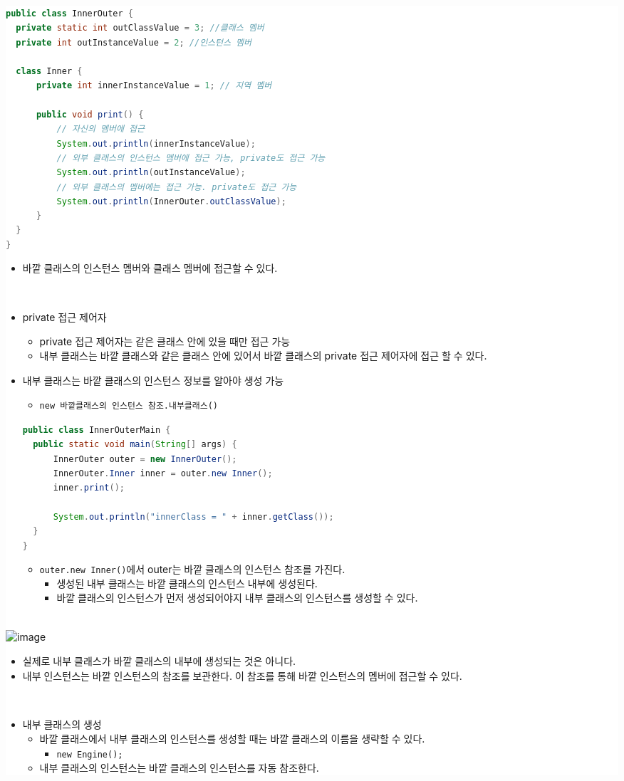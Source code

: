   ~~~java
  public class InnerOuter {
    private static int outClassValue = 3; //클래스 멤버
    private int outInstanceValue = 2; //인스턴스 멤버

    class Inner {
        private int innerInstanceValue = 1; // 지역 멤버

        public void print() {
            // 자신의 멤버에 접근
            System.out.println(innerInstanceValue);
            // 외부 클래스의 인스턴스 멤버에 접근 가능, private도 접근 가능
            System.out.println(outInstanceValue);
            // 외부 클래스의 멤버에는 접근 가능. private도 접근 가능
            System.out.println(InnerOuter.outClassValue);
        }
    }
  }
  ~~~
  
  - 바깥 클래스의 인스턴스 멤버와 클래스 멤버에 접근할 수 있다.
<br>

- private 접근 제어자
  - private 접근 제어자는 같은 클래스 안에 있을 때만 접근 가능
  - 내부 클래스는 바깥 클래스와 같은 클래스 안에 있어서 바깥 클래스의 private 접근 제어자에 접근 할 수 있다.
- 내부 클래스는 바깥 클래스의 인스턴스 정보를 알아야 생성 가능
  - `new 바깥클래스의 인스턴스 참조.내부클래스()`
  
  ~~~java
  public class InnerOuterMain {
    public static void main(String[] args) {
        InnerOuter outer = new InnerOuter();
        InnerOuter.Inner inner = outer.new Inner();
        inner.print();

        System.out.println("innerClass = " + inner.getClass());
    }
  }
  ~~~
  
  - `outer.new Inner()`에서 outer는 바깥 클래스의 인스턴스 참조를 가진다.
    - 생성된 내부 클래스는 바깥 클래스의 인스턴스 내부에 생성된다. 
    - 바깥 클래스의 인스턴스가 먼저 생성되어야지 내부 클래스의 인스턴스를 생성할 수 있다. 

<br>
<img width="334" alt="image" src="https://github.com/yaejinkong/yaejinkong.github.io/assets/127467781/d9163161-c719-4a69-9aed-9607810951aa">

  - 실제로 내부 클래스가 바깥 클래스의 내부에 생성되는 것은 아니다.
  - 내부 인스턴스는 바깥 인스턴스의 참조를 보관한다. 이 참조를 통해 바깥 인스턴스의 멤버에 접근할 수 있다. 
<br>

- 내부 클래스의 생성
  - 바깥 클래스에서 내부 클래스의 인스턴스를 생성할 때는 바깥 클래스의 이름을 생략할 수 있다. 
    - `new Engine();`
  - 내부 클래스의 인스턴스는 바깥 클래스의 인스턴스를 자동 참조한다. 
